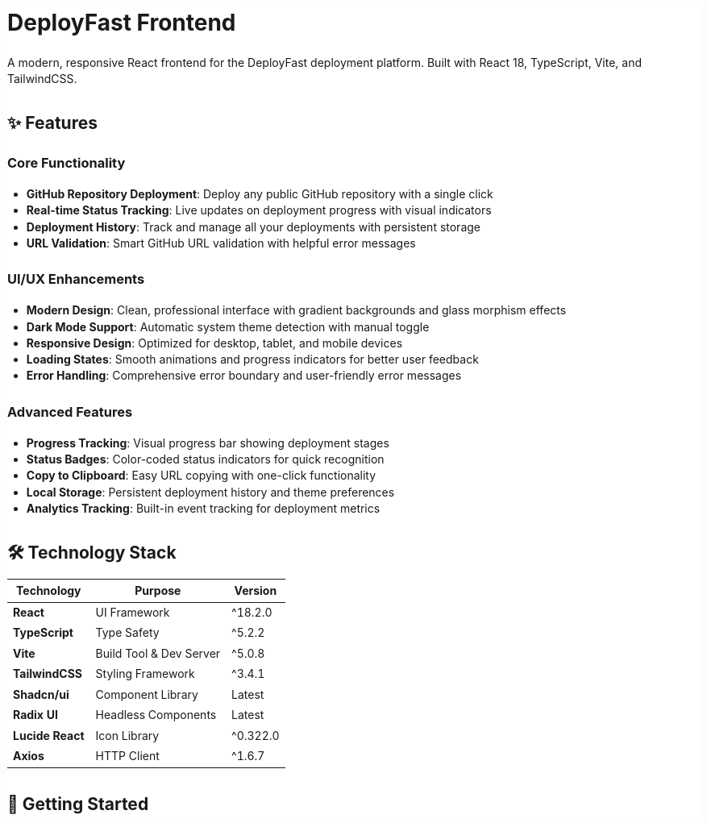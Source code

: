 # DeployFast Frontend

A modern, responsive React frontend for the DeployFast deployment platform. Built with React 18, TypeScript, Vite, and TailwindCSS.

## ✨ Features

### Core Functionality
- **GitHub Repository Deployment**: Deploy any public GitHub repository with a single click
- **Real-time Status Tracking**: Live updates on deployment progress with visual indicators
- **Deployment History**: Track and manage all your deployments with persistent storage
- **URL Validation**: Smart GitHub URL validation with helpful error messages

### UI/UX Enhancements
- **Modern Design**: Clean, professional interface with gradient backgrounds and glass morphism effects
- **Dark Mode Support**: Automatic system theme detection with manual toggle
- **Responsive Design**: Optimized for desktop, tablet, and mobile devices
- **Loading States**: Smooth animations and progress indicators for better user feedback
- **Error Handling**: Comprehensive error boundary and user-friendly error messages

### Advanced Features
- **Progress Tracking**: Visual progress bar showing deployment stages
- **Status Badges**: Color-coded status indicators for quick recognition
- **Copy to Clipboard**: Easy URL copying with one-click functionality
- **Local Storage**: Persistent deployment history and theme preferences
- **Analytics Tracking**: Built-in event tracking for deployment metrics

## 🛠️ Technology Stack

| Technology | Purpose | Version |
|------------|---------|---------|
| **React** | UI Framework | ^18.2.0 |
| **TypeScript** | Type Safety | ^5.2.2 |
| **Vite** | Build Tool & Dev Server | ^5.0.8 |
| **TailwindCSS** | Styling Framework | ^3.4.1 |
| **Shadcn/ui** | Component Library | Latest |
| **Radix UI** | Headless Components | Latest |
| **Lucide React** | Icon Library | ^0.322.0 |
| **Axios** | HTTP Client | ^1.6.7 |

## 🚀 Getting Started
